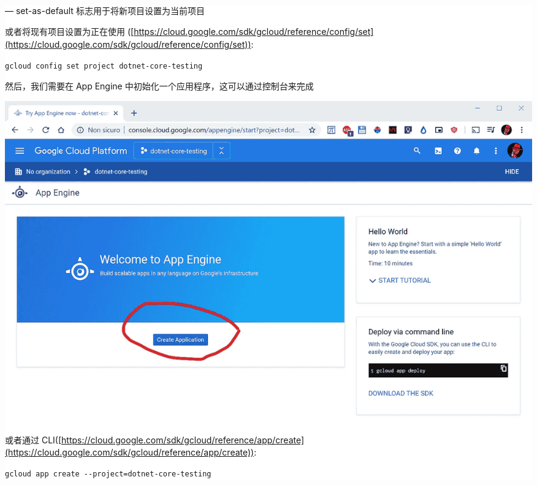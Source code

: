 — set-as-default 标志用于将新项目设置为当前项目

或者将现有项目设置为正在使用
([https://cloud.google.com/sdk/gcloud/reference/config/set](https://cloud.google.com/sdk/gcloud/reference/config/set)):

```
gcloud config set project dotnet-core-testing
```

然后，我们需要在 App Engine 中初始化一个应用程序，这可以通过控制台来完成

![](img/47667b8464e39da0b85c17887b94ef1f.png)

或者通过 CLI([https://cloud.google.com/sdk/gcloud/reference/app/create](https://cloud.google.com/sdk/gcloud/reference/app/create)):

```
gcloud app create --project=dotnet-core-testing
```
